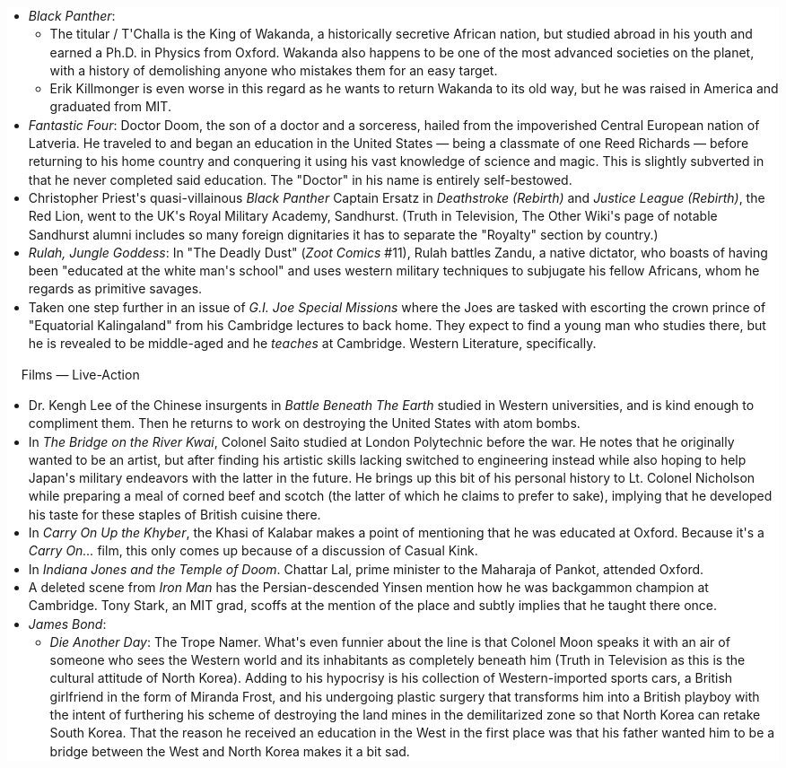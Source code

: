 -   _Black Panther_:
    -   The titular / T'Challa is the King of Wakanda, a historically secretive African nation, but studied abroad in his youth and earned a Ph.D. in Physics from Oxford. Wakanda also happens to be one of the most advanced societies on the planet, with a history of demolishing anyone who mistakes them for an easy target.
    -   Erik Killmonger is even worse in this regard as he wants to return Wakanda to its old way, but he was raised in America and graduated from MIT.
-   _Fantastic Four_: Doctor Doom, the son of a doctor and a sorceress, hailed from the impoverished Central European nation of Latveria. He traveled to and began an education in the United States — being a classmate of one Reed Richards — before returning to his home country and conquering it using his vast knowledge of science and magic. This is slightly subverted in that he never completed said education. The "Doctor" in his name is entirely self-bestowed.
-   Christopher Priest's quasi-villainous _Black Panther_ Captain Ersatz in _Deathstroke (Rebirth)_ and _Justice League (Rebirth)_, the Red Lion, went to the UK's Royal Military Academy, Sandhurst. (Truth in Television, The Other Wiki's page of notable Sandhurst alumni includes so many foreign dignitaries it has to separate the "Royalty" section by country.)
-   _Rulah, Jungle Goddess_: In "The Deadly Dust" (_Zoot Comics_ #11), Rulah battles Zandu, a native dictator, who boasts of having been "educated at the white man's school" and uses western military techniques to subjugate his fellow Africans, whom he regards as primitive savages.
-   Taken one step further in an issue of _G.I. Joe Special Missions_ where the Joes are tasked with escorting the crown prince of "Equatorial Kalingaland" from his Cambridge lectures to back home. They expect to find a young man who studies there, but he is revealed to be middle-aged and he _teaches_ at Cambridge. Western Literature, specifically.

    Films — Live-Action 

-   Dr. Kengh Lee of the Chinese insurgents in _Battle Beneath The Earth_ studied in Western universities, and is kind enough to compliment them. Then he returns to work on destroying the United States with atom bombs.
-   In _The Bridge on the River Kwai_, Colonel Saito studied at London Polytechnic before the war. He notes that he originally wanted to be an artist, but after finding his artistic skills lacking switched to engineering instead while also hoping to help Japan's military endeavors with the latter in the future. He brings up this bit of his personal history to Lt. Colonel Nicholson while preparing a meal of corned beef and scotch (the latter of which he claims to prefer to sake), implying that he developed his taste for these staples of British cuisine there.
-   In _Carry On Up the Khyber_, the Khasi of Kalabar makes a point of mentioning that he was educated at Oxford. Because it's a _Carry On..._ film, this only comes up because of a discussion of Casual Kink.
-   In _Indiana Jones and the Temple of Doom_. Chattar Lal, prime minister to the Maharaja of Pankot, attended Oxford.
-   A deleted scene from _Iron Man_ has the Persian-descended Yinsen mention how he was backgammon champion at Cambridge. Tony Stark, an MIT grad, scoffs at the mention of the place and subtly implies that he taught there once.
-   _James Bond_:
    -   _Die Another Day_: The Trope Namer. What's even funnier about the line is that Colonel Moon speaks it with an air of someone who sees the Western world and its inhabitants as completely beneath him (Truth in Television as this is the cultural attitude of North Korea). Adding to his hypocrisy is his collection of Western-imported sports cars, a British girlfriend in the form of Miranda Frost, and his undergoing plastic surgery that transforms him into a British playboy with the intent of furthering his scheme of destroying the land mines in the demilitarized zone so that North Korea can retake South Korea. That the reason he received an education in the West in the first place was that his father wanted him to be a bridge between the West and North Korea makes it a bit sad.
        